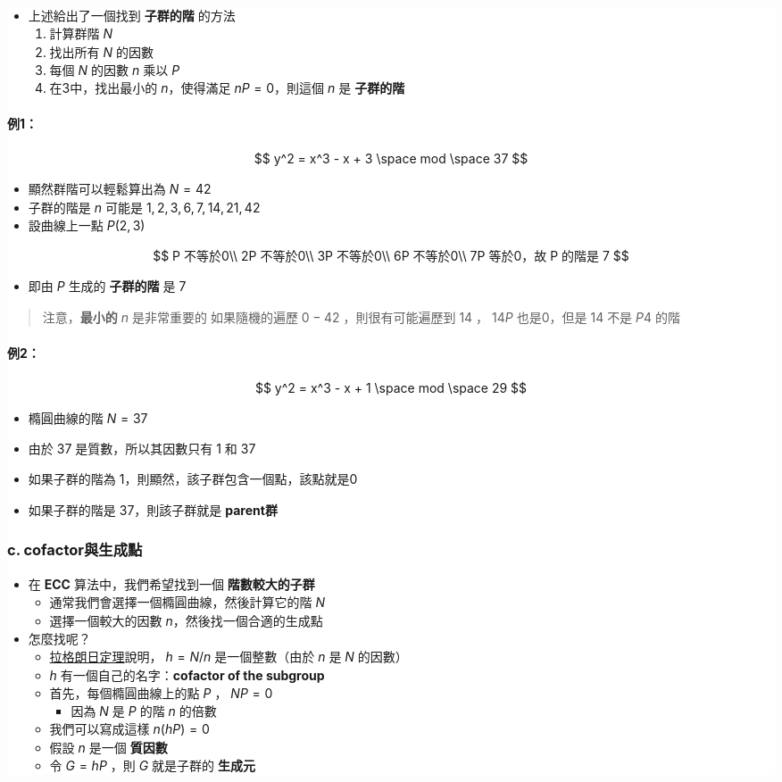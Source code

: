 - 上述給出了一個找到 **子群的階** 的方法
    1. 計算群階 $N$
    2. 找出所有 $N$ 的因數
    3. 每個 $N$ 的因數 $n$ 乘以 $P$
    4. 在3中，找出最小的 $n$，使得滿足 $nP = 0$，則這個 $n$ 是 **子群的階**

#### 例1：

$$
 y^2 = x^3 - x + 3 \space mod \space 37 
$$

- 顯然群階可以輕鬆算出為 $N = 42$
- 子群的階是 $n$ 可能是 $1,2,3,6,7,14,21,42$
- 設曲線上一點 $P(2, 3)$

$$
P 不等於0\\
2P 不等於0\\
3P 不等於0\\
6P 不等於0\\
7P 等於0，故 P 的階是 7
$$

- 即由 $P$ 生成的 **子群的階** 是 $7$

> 注意，**最小的** $n$ 是非常重要的
如果隨機的遍歷 $0 - 42$ ，則很有可能遍歷到 $14$ ， $14P$ 也是0，但是 $14$ 不是 $P4$ 的階

#### 例2：

$$
 y^2 = x^3 - x + 1 \space mod \space 29
$$

- 橢圓曲線的階 $N=37$
- 由於 $37$ 是質數，所以其因數只有 $1$ 和 $37$


- 如果子群的階為 $1$，則顯然，該子群包含一個點，該點就是0
- 如果子群的階是 $37$，則該子群就是 **parent群**

### c. cofactor與生成點

- 在 **ECC** 算法中，我們希望找到一個 **階數較大的子群**
    - 通常我們會選擇一個橢圓曲線，然後計算它的階 $N$
    - 選擇一個較大的因數 $n$，然後找一個合適的生成點
- 怎麼找呢？
    - [拉格朗日定理](https://zh.wikipedia.org/wiki/%E6%8B%89%E6%A0%BC%E6%9C%97%E6%97%A5%E5%AE%9A%E7%90%86_%28%E7%BE%A4%E8%AB%96%29)說明， $h = N/n$ 是一個整數（由於 $n$ 是 $N$ 的因數）
    - $h$ 有一個自己的名字：**cofactor of the subgroup**
    - 首先，每個橢圓曲線上的點 $P$ ， $NP = 0$
        - 因為 $N$ 是 $P$ 的階 $n$ 的倍數
    - 我們可以寫成這樣 $n(hP) = 0$
    - 假設 $n$ 是一個 **質因數**
    - 令 $G= hP$ ，則 $G$ 就是子群的 **生成元**
        